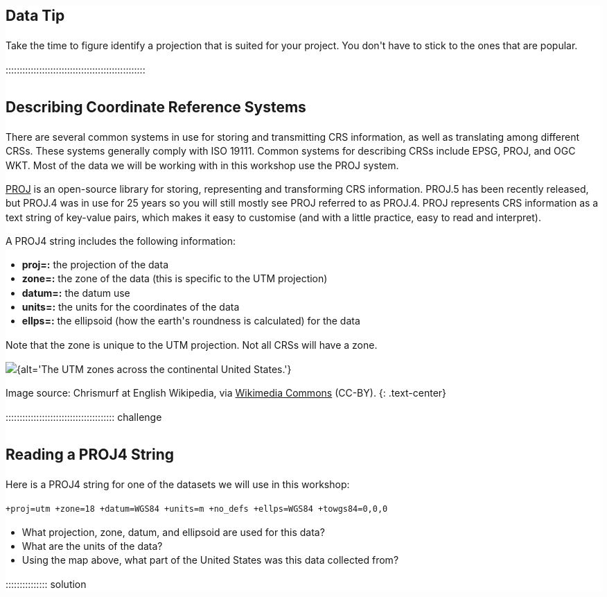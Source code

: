 ## Data Tip

Take the time to figure identify a projection that is suited for your project.
You don't have to stick to the ones that are popular.


::::::::::::::::::::::::::::::::::::::::::::::::::

## Describing Coordinate Reference Systems

There are several common systems in use for storing and transmitting CRS
information, as well as translating among different CRSs. These systems
generally comply with ISO 19111. Common systems for describing CRSs include
EPSG, PROJ, and OGC WKT. Most of the data we will be working with in this
workshop use the PROJ system.

[PROJ](https://proj4.org/) is an open-source library for storing, representing
and transforming CRS information. PROJ.5 has been recently released, but PROJ.4
was in use for 25 years so you will still mostly see PROJ referred to as PROJ.4.
PROJ represents CRS information as a text string of key-value pairs, which makes
it easy to customise (and with a little practice, easy to read and interpret).

A PROJ4 string includes the following information:

- **proj=:** the projection of the data
- **zone=:** the zone of the data (this is specific to the UTM projection)
- **datum=:** the datum use
- **units=:** the units for the coordinates of the data
- **ellps=:** the ellipsoid (how the earth's  roundness is calculated) for
  the data

Note that the zone is unique to the UTM projection. Not all CRSs will have a
zone.

![](https://upload.wikimedia.org/wikipedia/commons/8/8d/Utm-zones-USA.svg){alt='The UTM zones across the continental United States.'}

Image source: Chrismurf at English Wikipedia, via [Wikimedia
Commons](https://en.wikipedia.org/wiki/Universal_Transverse_Mercator_coordinate_system#/media/File:Utm-zones-USA.svg)
(CC-BY).
{: .text-center}

:::::::::::::::::::::::::::::::::::::::  challenge

## Reading a PROJ4 String

Here is a PROJ4 string for one of the datasets we will use in this workshop:

`+proj=utm +zone=18 +datum=WGS84 +units=m +no_defs +ellps=WGS84 +towgs84=0,0,0`

- What projection, zone, datum, and ellipsoid are used for this data?
- What are the units of the data?
- Using the map above, what part of the United States was this data collected from?

:::::::::::::::  solution
